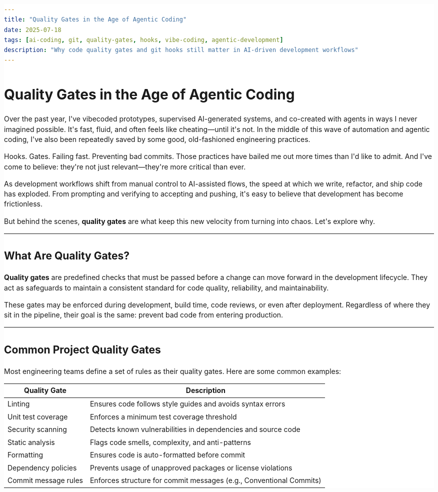 ```yaml
---
title: "Quality Gates in the Age of Agentic Coding"
date: 2025-07-18
tags: [ai-coding, git, quality-gates, hooks, vibe-coding, agentic-development]
description: "Why code quality gates and git hooks still matter in AI-driven development workflows"
---
```


# Quality Gates in the Age of Agentic Coding

Over the past year, I've vibecoded prototypes, supervised AI-generated systems, and co-created with agents in ways I never imagined possible. It's fast, fluid, and often feels like cheating—until it's not. In the middle of this wave of automation and agentic coding, I've also been repeatedly saved by some good, old-fashioned engineering practices.

Hooks. Gates. Failing fast. Preventing bad commits. Those practices have bailed me out more times than I'd like to admit. And I've come to believe: they're not just relevant—they're more critical than ever.

As development workflows shift from manual control to AI-assisted flows, the speed at which we write, refactor, and ship code has exploded. From prompting and verifying to accepting and pushing, it's easy to believe that development has become frictionless.

But behind the scenes, **quality gates** are what keep this new velocity from turning into chaos. Let's explore why.

---

## What Are Quality Gates?

**Quality gates** are predefined checks that must be passed before a change can move forward in the development lifecycle. They act as safeguards to maintain a consistent standard for code quality, reliability, and maintainability.

These gates may be enforced during development, build time, code reviews, or even after deployment. Regardless of where they sit in the pipeline, their goal is the same: prevent bad code from entering production.

---

## Common Project Quality Gates

Most engineering teams define a set of rules as their quality gates. Here are some common examples:

| Quality Gate         | Description                                                         |
| -------------------- | ------------------------------------------------------------------- |
| Linting              | Ensures code follows style guides and avoids syntax errors          |
| Unit test coverage   | Enforces a minimum test coverage threshold                          |
| Security scanning    | Detects known vulnerabilities in dependencies and source code       |
| Static analysis      | Flags code smells, complexity, and anti-patterns                    |
| Formatting           | Ensures code is auto-formatted before commit                        |
| Dependency policies  | Prevents usage of unapproved packages or license violations         |
| Commit message rules | Enforces structure for commit messages (e.g., Conventional Commits) |
